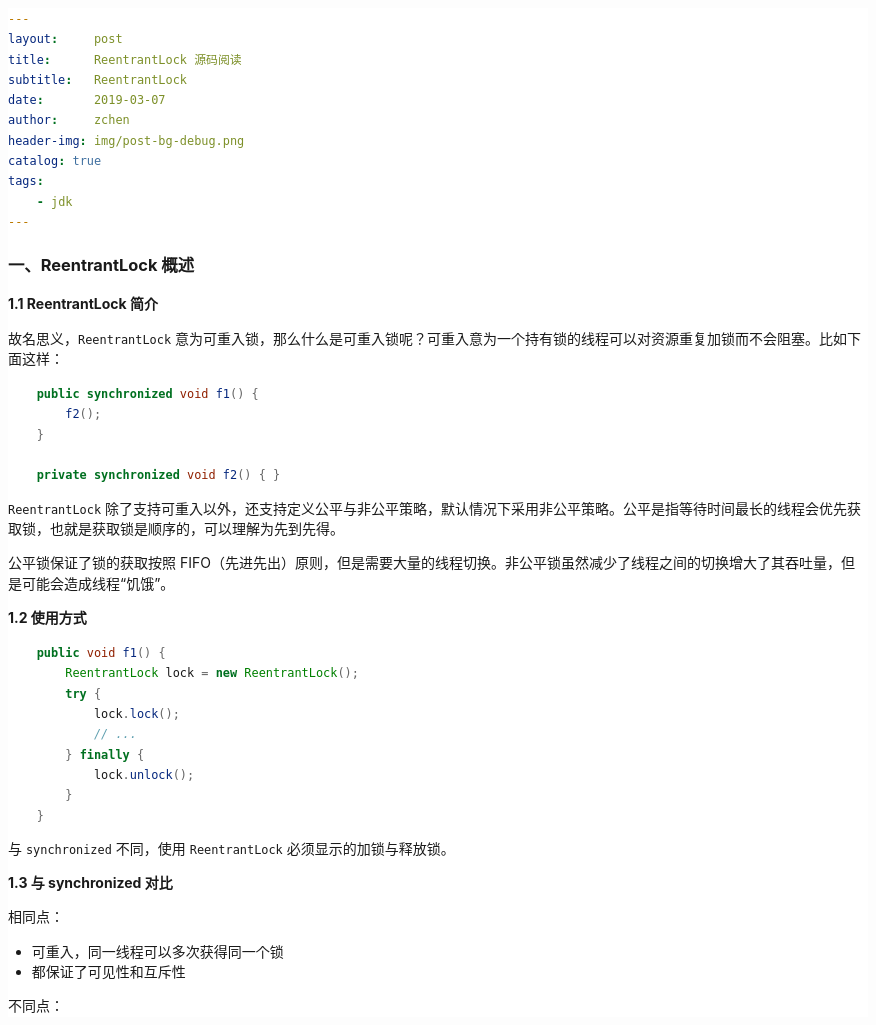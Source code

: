 ```yaml
---
layout:     post
title:      ReentrantLock 源码阅读
subtitle:   ReentrantLock
date:       2019-03-07
author:     zchen
header-img: img/post-bg-debug.png
catalog: true
tags:
    - jdk
---
```


### 一、ReentrantLock 概述

**1.1 ReentrantLock 简介**

故名思义，`ReentrantLock` 意为可重入锁，那么什么是可重入锁呢？可重入意为一个持有锁的线程可以对资源重复加锁而不会阻塞。比如下面这样：

``` java
    public synchronized void f1() {
        f2();
    }

    private synchronized void f2() { }
```

`ReentrantLock` 除了支持可重入以外，还支持定义公平与非公平策略，默认情况下采用非公平策略。公平是指等待时间最长的线程会优先获取锁，也就是获取锁是顺序的，可以理解为先到先得。

公平锁保证了锁的获取按照 FIFO（先进先出）原则，但是需要大量的线程切换。非公平锁虽然减少了线程之间的切换增大了其吞吐量，但是可能会造成线程“饥饿”。

**1.2 使用方式**

``` java
    public void f1() {
        ReentrantLock lock = new ReentrantLock();
        try {
            lock.lock();
            // ...
        } finally {
            lock.unlock();
        }
    }
```

与 `synchronized` 不同，使用 `ReentrantLock` 必须显示的加锁与释放锁。

**1.3 与 synchronized 对比**

相同点：

- 可重入，同一线程可以多次获得同一个锁
- 都保证了可见性和互斥性

不同点：
